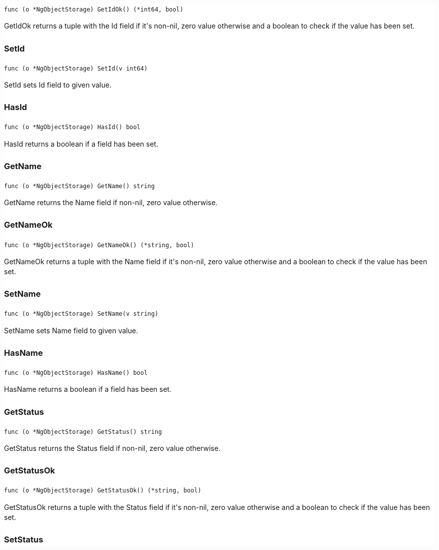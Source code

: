 `func (o *NgObjectStorage) GetIdOk() (*int64, bool)`

GetIdOk returns a tuple with the Id field if it's non-nil, zero value otherwise
and a boolean to check if the value has been set.

### SetId

`func (o *NgObjectStorage) SetId(v int64)`

SetId sets Id field to given value.

### HasId

`func (o *NgObjectStorage) HasId() bool`

HasId returns a boolean if a field has been set.

### GetName

`func (o *NgObjectStorage) GetName() string`

GetName returns the Name field if non-nil, zero value otherwise.

### GetNameOk

`func (o *NgObjectStorage) GetNameOk() (*string, bool)`

GetNameOk returns a tuple with the Name field if it's non-nil, zero value otherwise
and a boolean to check if the value has been set.

### SetName

`func (o *NgObjectStorage) SetName(v string)`

SetName sets Name field to given value.

### HasName

`func (o *NgObjectStorage) HasName() bool`

HasName returns a boolean if a field has been set.

### GetStatus

`func (o *NgObjectStorage) GetStatus() string`

GetStatus returns the Status field if non-nil, zero value otherwise.

### GetStatusOk

`func (o *NgObjectStorage) GetStatusOk() (*string, bool)`

GetStatusOk returns a tuple with the Status field if it's non-nil, zero value otherwise
and a boolean to check if the value has been set.

### SetStatus

